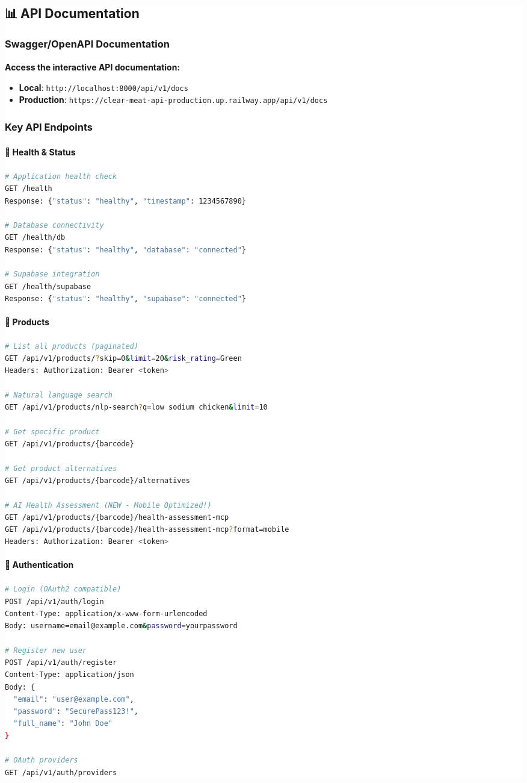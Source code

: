 ## 📊 API Documentation

### Swagger/OpenAPI Documentation
**Access the interactive API documentation:**
- **Local**: `http://localhost:8000/api/v1/docs`
- **Production**: `https://clear-meat-api-production.up.railway.app/api/v1/docs`

### Key API Endpoints

#### 🏥 Health & Status
```bash
# Application health check
GET /health
Response: {"status": "healthy", "timestamp": 1234567890}

# Database connectivity
GET /health/db
Response: {"status": "healthy", "database": "connected"}

# Supabase integration
GET /health/supabase
Response: {"status": "healthy", "supabase": "connected"}
```

#### 🥩 Products
```bash
# List all products (paginated)
GET /api/v1/products/?skip=0&limit=20&risk_rating=Green
Headers: Authorization: Bearer <token>

# Natural language search
GET /api/v1/products/nlp-search?q=low sodium chicken&limit=10

# Get specific product
GET /api/v1/products/{barcode}

# Get product alternatives
GET /api/v1/products/{barcode}/alternatives

# AI Health Assessment (NEW - Mobile Optimized!)
GET /api/v1/products/{barcode}/health-assessment-mcp
GET /api/v1/products/{barcode}/health-assessment-mcp?format=mobile
Headers: Authorization: Bearer <token>
```

#### 🔐 Authentication
```bash
# Login (OAuth2 compatible)
POST /api/v1/auth/login
Content-Type: application/x-www-form-urlencoded
Body: username=email@example.com&password=yourpassword

# Register new user
POST /api/v1/auth/register
Content-Type: application/json
Body: {
  "email": "user@example.com",
  "password": "SecurePass123!",
  "full_name": "John Doe"
}

# OAuth providers
GET /api/v1/auth/providers
```